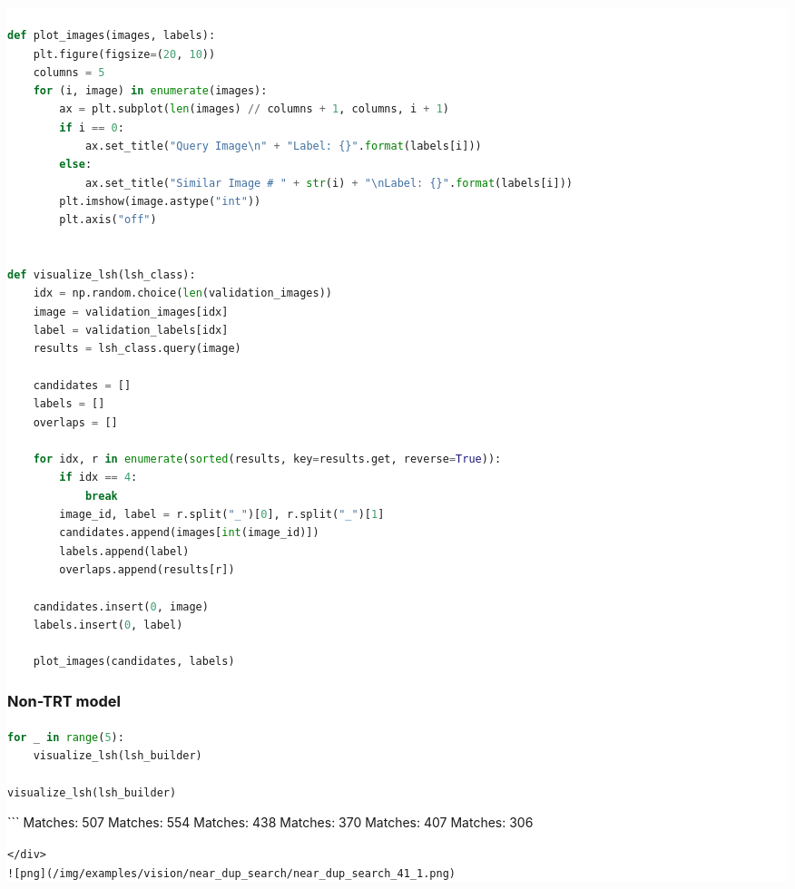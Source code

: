 
```python

def plot_images(images, labels):
    plt.figure(figsize=(20, 10))
    columns = 5
    for (i, image) in enumerate(images):
        ax = plt.subplot(len(images) // columns + 1, columns, i + 1)
        if i == 0:
            ax.set_title("Query Image\n" + "Label: {}".format(labels[i]))
        else:
            ax.set_title("Similar Image # " + str(i) + "\nLabel: {}".format(labels[i]))
        plt.imshow(image.astype("int"))
        plt.axis("off")


def visualize_lsh(lsh_class):
    idx = np.random.choice(len(validation_images))
    image = validation_images[idx]
    label = validation_labels[idx]
    results = lsh_class.query(image)

    candidates = []
    labels = []
    overlaps = []

    for idx, r in enumerate(sorted(results, key=results.get, reverse=True)):
        if idx == 4:
            break
        image_id, label = r.split("_")[0], r.split("_")[1]
        candidates.append(images[int(image_id)])
        labels.append(label)
        overlaps.append(results[r])

    candidates.insert(0, image)
    labels.insert(0, label)

    plot_images(candidates, labels)

```

### Non-TRT model


```python
for _ in range(5):
    visualize_lsh(lsh_builder)

visualize_lsh(lsh_builder)
```

<div class="k-default-codeblock">
```
Matches: 507
Matches: 554
Matches: 438
Matches: 370
Matches: 407
Matches: 306

```
</div>
![png](/img/examples/vision/near_dup_search/near_dup_search_41_1.png)
